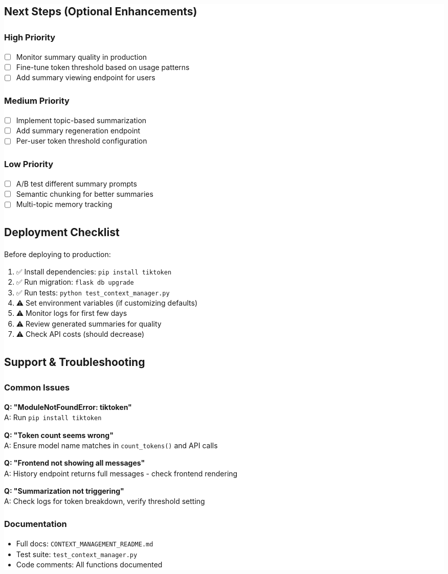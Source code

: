 ## Next Steps (Optional Enhancements)

### High Priority

- [ ] Monitor summary quality in production
- [ ] Fine-tune token threshold based on usage patterns
- [ ] Add summary viewing endpoint for users

### Medium Priority

- [ ] Implement topic-based summarization
- [ ] Add summary regeneration endpoint
- [ ] Per-user token threshold configuration

### Low Priority

- [ ] A/B test different summary prompts
- [ ] Semantic chunking for better summaries
- [ ] Multi-topic memory tracking

## Deployment Checklist

Before deploying to production:

1. ✅ Install dependencies: `pip install tiktoken`
2. ✅ Run migration: `flask db upgrade`
3. ✅ Run tests: `python test_context_manager.py`
4. ⚠️ Set environment variables (if customizing defaults)
5. ⚠️ Monitor logs for first few days
6. ⚠️ Review generated summaries for quality
7. ⚠️ Check API costs (should decrease)

## Support & Troubleshooting

### Common Issues

**Q: "ModuleNotFoundError: tiktoken"**  
A: Run `pip install tiktoken`

**Q: "Token count seems wrong"**  
A: Ensure model name matches in `count_tokens()` and API calls

**Q: "Frontend not showing all messages"**  
A: History endpoint returns full messages - check frontend rendering

**Q: "Summarization not triggering"**  
A: Check logs for token breakdown, verify threshold setting

### Documentation

- Full docs: `CONTEXT_MANAGEMENT_README.md`
- Test suite: `test_context_manager.py`
- Code comments: All functions documented
